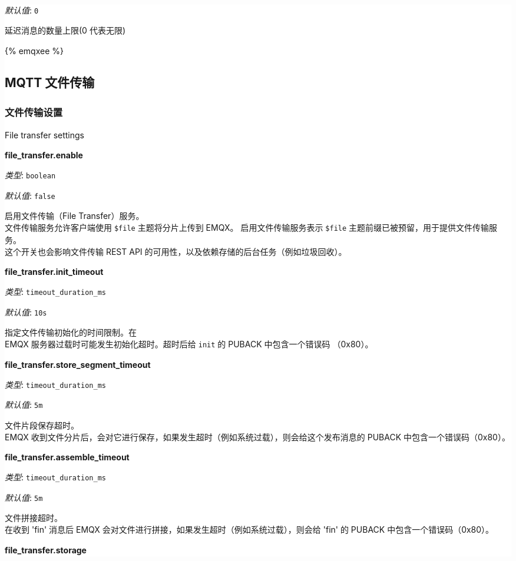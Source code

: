   *默认值*: `0`

  延迟消息的数量上限(0 代表无限)









{% emqxee %}

## MQTT 文件传输

### 文件传输设置


File transfer settings

**file_transfer.enable**

  *类型*: `boolean`

  *默认值*: `false`

  启用文件传输（File Transfer）服务。<br/>
文件传输服务允许客户端使用 `$file` 主题将分片上传到 EMQX。
启用文件传输服务表示 `$file` 主题前缀已被预留，用于提供文件传输服务。<br/>
这个开关也会影响文件传输 REST API 的可用性，以及依赖存储的后台任务（例如垃圾回收）。


**file_transfer.init_timeout**

  *类型*: `timeout_duration_ms`

  *默认值*: `10s`

  指定文件传输初始化的时间限制。在<br/>
EMQX 服务器过载时可能发生初始化超时。超时后给 `init` 的 PUBACK 中包含一个错误码 （0x80）。


**file_transfer.store_segment_timeout**

  *类型*: `timeout_duration_ms`

  *默认值*: `5m`

  文件片段保存超时。<br/>
EMQX 收到文件分片后，会对它进行保存，如果发生超时（例如系统过载），则会给这个发布消息的 PUBACK 中包含一个错误码（0x80）。


**file_transfer.assemble_timeout**

  *类型*: `timeout_duration_ms`

  *默认值*: `5m`

  文件拼接超时。<br/>
在收到 'fin' 消息后 EMQX 会对文件进行拼接，如果发生超时（例如系统过载），则会给 'fin' 的 PUBACK 中包含一个错误码（0x80）。


**file_transfer.storage**
